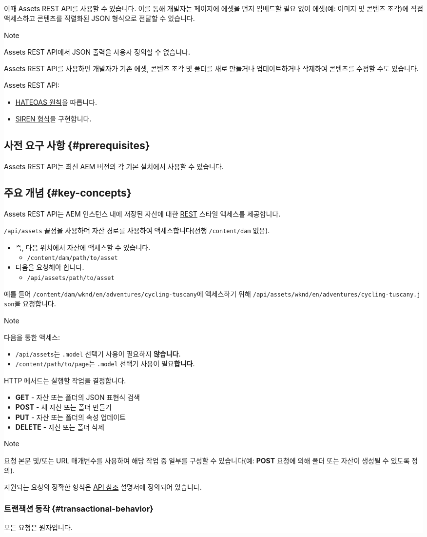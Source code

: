 이때 Assets REST API를 사용할 수 있습니다. 이를 통해 개발자는 페이지에 에셋을 먼저 임베드할 필요 없이 에셋(예: 이미지 및 콘텐츠 조각)에 직접 액세스하고 콘텐츠를 직렬화된 JSON 형식으로 전달할 수 있습니다.

>[!NOTE]
>
>Assets REST API에서 JSON 출력을 사용자 정의할 수 없습니다.

Assets REST API를 사용하면 개발자가 기존 에셋, 콘텐츠 조각 및 폴더를 새로 만들거나 업데이트하거나 삭제하여 콘텐츠를 수정할 수도 있습니다.

Assets REST API:

* [HATEOAS 원칙](https://en.wikipedia.org/wiki/HATEOAS)을 따릅니다.

* [SIREN 형식](https://github.com/kevinswiber/siren)을 구현합니다.

## 사전 요구 사항 {#prerequisites}

Assets REST API는 최신 AEM 버전의 각 기본 설치에서 사용할 수 있습니다.

## 주요 개념 {#key-concepts}

Assets REST API는 AEM 인스턴스 내에 저장된 자산에 대한 [REST](https://en.wikipedia.org/wiki/Representational_state_transfer) 스타일 액세스를 제공합니다.

`/api/assets` 끝점을 사용하며 자산 경로를 사용하여 액세스합니다(선행 `/content/dam` 없음).

* 즉, 다음 위치에서 자산에 액세스할 수 있습니다.
   * `/content/dam/path/to/asset`
* 다음을 요청해야 합니다.
   * `/api/assets/path/to/asset`

예를 들어 `/content/dam/wknd/en/adventures/cycling-tuscany`에 액세스하기 위해 `/api/assets/wknd/en/adventures/cycling-tuscany.json`을 요청합니다.

>[!NOTE]
>다음을 통한 액세스:
>
>* `/api/assets`는 `.model` 선택기 사용이 필요하지 **않습니다**.
>* `/content/path/to/page`는 `.model` 선택기 사용이 필요&#x200B;**합니다**.

HTTP 메서드는 실행할 작업을 결정합니다.

* **GET** - 자산 또는 폴더의 JSON 표현식 검색
* **POST** - 새 자산 또는 폴더 만들기
* **PUT** - 자산 또는 폴더의 속성 업데이트
* **DELETE** - 자산 또는 폴더 삭제

>[!NOTE]
>
>요청 본문 및/또는 URL 매개변수를 사용하여 해당 작업 중 일부를 구성할 수 있습니다(예: **POST** 요청에 의해 폴더 또는 자산이 생성될 수 있도록 정의).

지원되는 요청의 정확한 형식은 [API 참조](/help/assets/assets-api-content-fragments.md#api-reference) 설명서에 정의되어 있습니다.

### 트랜잭션 동작 {#transactional-behavior}

모든 요청은 원자입니다.
